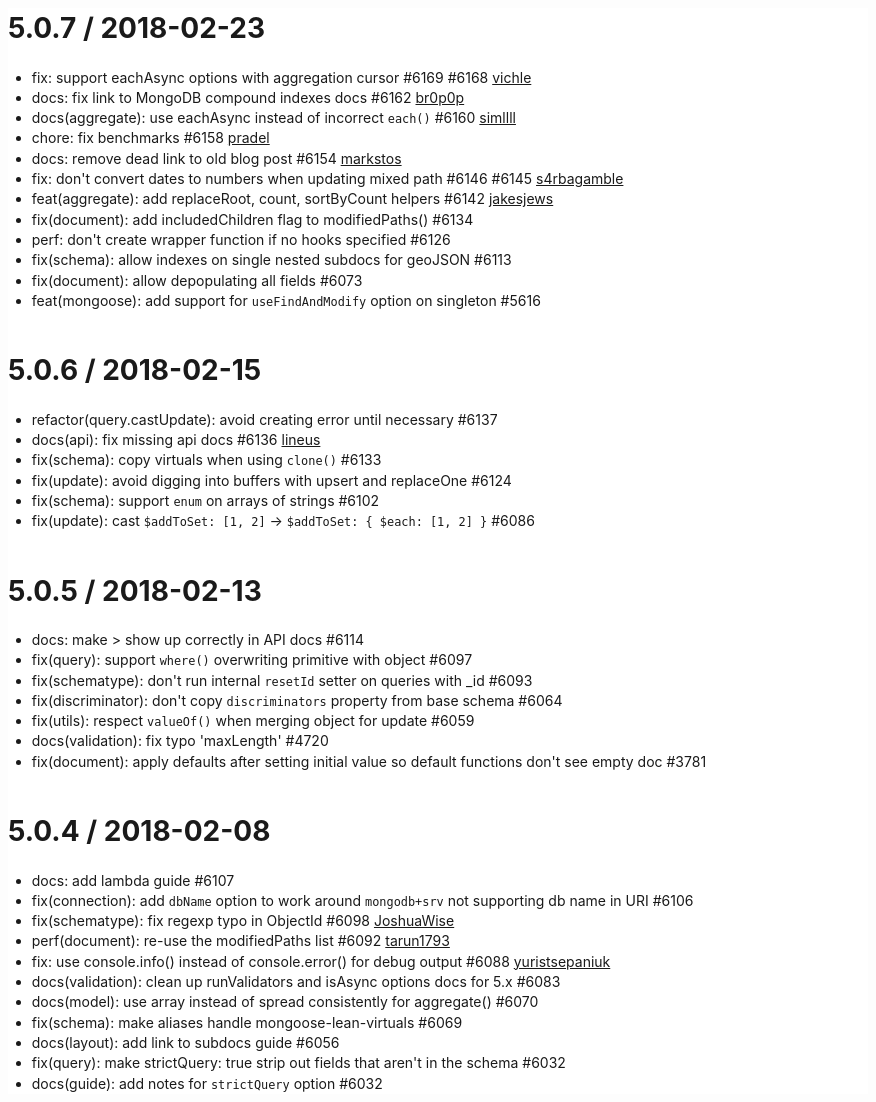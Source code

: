 5.0.7 / 2018-02-23
==================
 * fix: support eachAsync options with aggregation cursor #6169 #6168 [vichle](https://github.com/vichle)
 * docs: fix link to MongoDB compound indexes docs #6162 [br0p0p](https://github.com/br0p0p)
 * docs(aggregate): use eachAsync instead of incorrect `each()` #6160 [simllll](https://github.com/simllll)
 * chore: fix benchmarks #6158 [pradel](https://github.com/pradel)
 * docs: remove dead link to old blog post #6154 [markstos](https://github.com/markstos)
 * fix: don't convert dates to numbers when updating mixed path #6146 #6145 [s4rbagamble](https://github.com/s4rbagamble)
 * feat(aggregate): add replaceRoot, count, sortByCount helpers #6142 [jakesjews](https://github.com/jakesjews)
 * fix(document): add includedChildren flag to modifiedPaths() #6134
 * perf: don't create wrapper function if no hooks specified #6126
 * fix(schema): allow indexes on single nested subdocs for geoJSON #6113
 * fix(document): allow depopulating all fields #6073
 * feat(mongoose): add support for `useFindAndModify` option on singleton #5616

5.0.6 / 2018-02-15
==================
 * refactor(query.castUpdate): avoid creating error until necessary #6137
 * docs(api): fix missing api docs #6136 [lineus](https://github.com/lineus)
 * fix(schema): copy virtuals when using `clone()` #6133
 * fix(update): avoid digging into buffers with upsert and replaceOne #6124
 * fix(schema): support `enum` on arrays of strings #6102
 * fix(update): cast `$addToSet: [1, 2]` -> `$addToSet: { $each: [1, 2] }` #6086

5.0.5 / 2018-02-13
==================
 * docs: make > show up correctly in API docs #6114
 * fix(query): support `where()` overwriting primitive with object #6097
 * fix(schematype): don't run internal `resetId` setter on queries with _id #6093
 * fix(discriminator): don't copy `discriminators` property from base schema #6064
 * fix(utils): respect `valueOf()` when merging object for update #6059
 * docs(validation): fix typo 'maxLength' #4720
 * fix(document): apply defaults after setting initial value so default functions don't see empty doc #3781

5.0.4 / 2018-02-08
==================
 * docs: add lambda guide #6107
 * fix(connection): add `dbName` option to work around `mongodb+srv` not supporting db name in URI #6106
 * fix(schematype): fix regexp typo in ObjectId #6098 [JoshuaWise](https://github.com/JoshuaWise)
 * perf(document): re-use the modifiedPaths list #6092 [tarun1793](https://github.com/tarun1793)
 * fix: use console.info() instead of console.error() for debug output #6088 [yuristsepaniuk](https://github.com/yuristsepaniuk)
 * docs(validation): clean up runValidators and isAsync options docs for 5.x #6083
 * docs(model): use array instead of spread consistently for aggregate() #6070
 * fix(schema): make aliases handle mongoose-lean-virtuals #6069
 * docs(layout): add link to subdocs guide #6056
 * fix(query): make strictQuery: true strip out fields that aren't in the schema #6032
 * docs(guide): add notes for `strictQuery` option #6032
